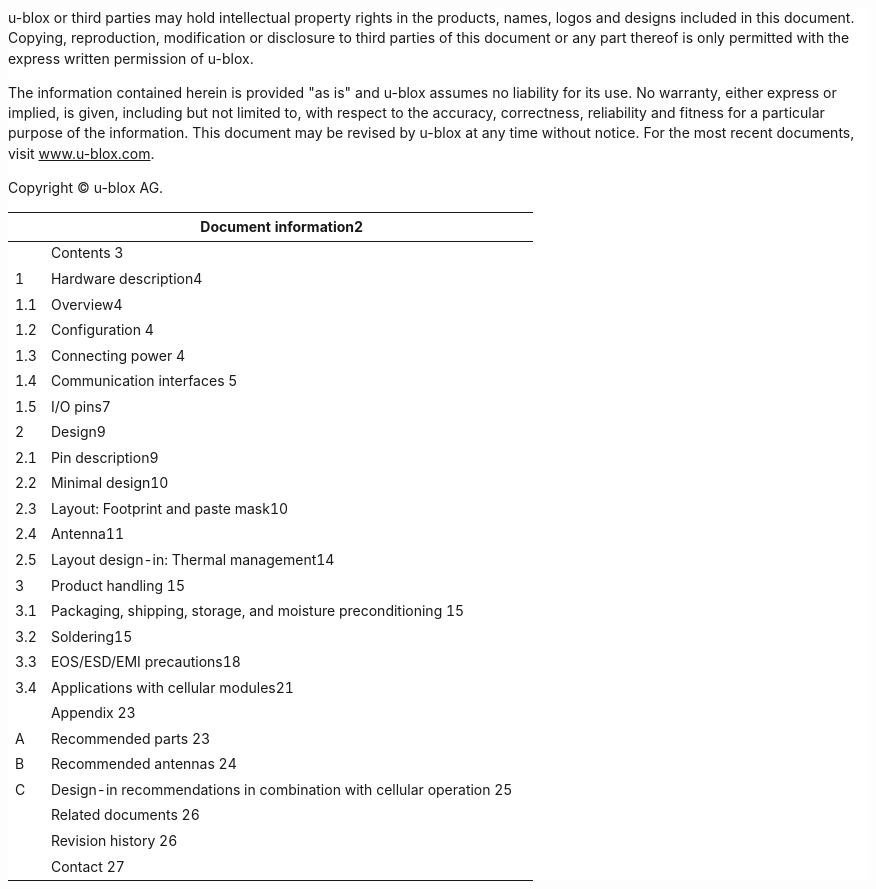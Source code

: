 u-blox or third parties may hold intellectual property rights in the products, names, logos and designs included in this document. Copying, reproduction, modification or disclosure to third parties of this document or any part thereof is only permitted with the express written permission of u-blox.

The information contained herein is provided "as is" and u-blox assumes no liability for its use. No warranty, either express or implied, is given, including but not limited to, with respect to the accuracy, correctness, reliability and fitness for a particular purpose of the information. This document may be revised by u-blox at any time without notice. For the most recent documents, visit www.u-blox.com.

Copyright © u-blox AG.



<span id="page-2-0"></span>

|     | Document information2                                                |  |
|-----|----------------------------------------------------------------------|--|
|     | Contents 3                                                           |  |
| 1   | Hardware description4                                                |  |
| 1.1 | Overview4                                                            |  |
| 1.2 | Configuration 4                                                      |  |
| 1.3 | Connecting power 4                                                   |  |
| 1.4 | Communication interfaces 5                                           |  |
| 1.5 | I/O pins7                                                            |  |
| 2   | Design9                                                              |  |
| 2.1 | Pin description9                                                     |  |
| 2.2 | Minimal design10                                                     |  |
| 2.3 | Layout: Footprint and paste mask10                                   |  |
| 2.4 | Antenna11                                                            |  |
| 2.5 | Layout design-in: Thermal management14                               |  |
| 3   | Product handling 15                                                  |  |
| 3.1 | Packaging, shipping, storage, and moisture preconditioning 15        |  |
| 3.2 | Soldering15                                                          |  |
| 3.3 | EOS/ESD/EMI precautions18                                            |  |
| 3.4 | Applications with cellular modules21                                 |  |
|     | Appendix  23                                                         |  |
| A   | Recommended parts  23                                                |  |
| B   | Recommended antennas  24                                             |  |
| C   | Design-in recommendations in combination with cellular operation  25 |  |
|     | Related documents  26                                                |  |
|     | Revision history 26                                                  |  |
|     | Contact 27                                                           |  |
